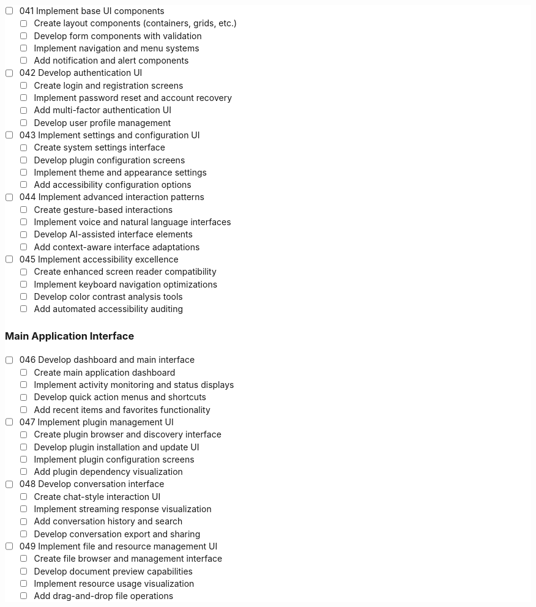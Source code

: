 * [ ] 041 Implement base UI components
  * [ ] Create layout components (containers, grids, etc.)
  * [ ] Develop form components with validation
  * [ ] Implement navigation and menu systems
  * [ ] Add notification and alert components

* [ ] 042 Develop authentication UI
  * [ ] Create login and registration screens
  * [ ] Implement password reset and account recovery
  * [ ] Add multi-factor authentication UI
  * [ ] Develop user profile management

* [ ] 043 Implement settings and configuration UI
  * [ ] Create system settings interface
  * [ ] Develop plugin configuration screens
  * [ ] Implement theme and appearance settings
  * [ ] Add accessibility configuration options

* [ ] 044 Implement advanced interaction patterns
  * [ ] Create gesture-based interactions
  * [ ] Implement voice and natural language interfaces
  * [ ] Develop AI-assisted interface elements
  * [ ] Add context-aware interface adaptations

* [ ] 045 Implement accessibility excellence
  * [ ] Create enhanced screen reader compatibility
  * [ ] Implement keyboard navigation optimizations
  * [ ] Develop color contrast analysis tools
  * [ ] Add automated accessibility auditing

### Main Application Interface

* [ ] 046 Develop dashboard and main interface
  * [ ] Create main application dashboard
  * [ ] Implement activity monitoring and status displays
  * [ ] Develop quick action menus and shortcuts
  * [ ] Add recent items and favorites functionality

* [ ] 047 Implement plugin management UI
  * [ ] Create plugin browser and discovery interface
  * [ ] Develop plugin installation and update UI
  * [ ] Implement plugin configuration screens
  * [ ] Add plugin dependency visualization

* [ ] 048 Develop conversation interface
  * [ ] Create chat-style interaction UI
  * [ ] Implement streaming response visualization
  * [ ] Add conversation history and search
  * [ ] Develop conversation export and sharing

* [ ] 049 Implement file and resource management UI
  * [ ] Create file browser and management interface
  * [ ] Develop document preview capabilities
  * [ ] Implement resource usage visualization
  * [ ] Add drag-and-drop file operations
